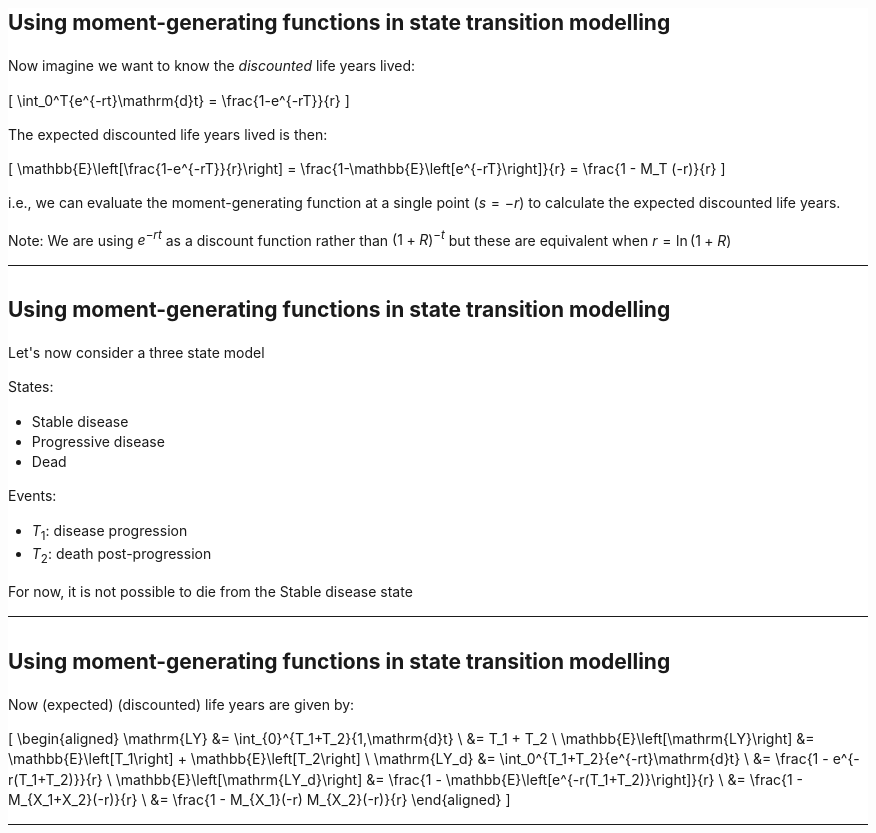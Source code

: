 
## Using moment-generating functions in state transition modelling

Now imagine we want to know the *discounted* life years lived:

\[
  \int_0^T{e^{-rt}\mathrm{d}t} = \frac{1-e^{-rT}}{r}
\]

The expected discounted life years lived is then:

\[
  \mathbb{E}\left[\frac{1-e^{-rT}}{r}\right] = \frac{1-\mathbb{E}\left[e^{-rT}\right]}{r}
  = \frac{1 - M_T (-r)}{r}
\]

i.e., we can evaluate the moment-generating function at a single point
($s = -r$) to calculate the expected discounted life years.

Note: We are using $e^{-rt}$ as a discount function rather than $(1+R)^{-t}$
but these are equivalent when $r = \ln(1+R)$

---

## Using moment-generating functions in state transition modelling

Let&apos;s now consider a three state model

States:

- Stable disease
- Progressive disease
- Dead

Events:

- $T_1$: disease progression
- $T_2$: death post-progression

For now, it is not possible to die from the Stable disease state

---

## Using moment-generating functions in state transition modelling

Now (expected) (discounted) life years are given by:

\[
\begin{aligned}
  \mathrm{LY} &= \int_{0}^{T_1+T_2}{1\,\mathrm{d}t} \\ &= T_1 + T_2 \\
  \mathbb{E}\left[\mathrm{LY}\right] &= \mathbb{E}\left[T_1\right] + \mathbb{E}\left[T_2\right] \\
  \mathrm{LY_d} &= \int_0^{T_1+T_2}{e^{-rt}\mathrm{d}t} \\ &= \frac{1 - e^{-r(T_1+T_2)}}{r} \\
  \mathbb{E}\left[\mathrm{LY_d}\right] &= \frac{1 - \mathbb{E}\left[e^{-r(T_1+T_2)}\right]}{r} \\
  &= \frac{1 - M_{X_1+X_2}(-r)}{r} \\
  &= \frac{1 - M_{X_1}(-r) M_{X_2}(-r)}{r}
\end{aligned}
\]

---